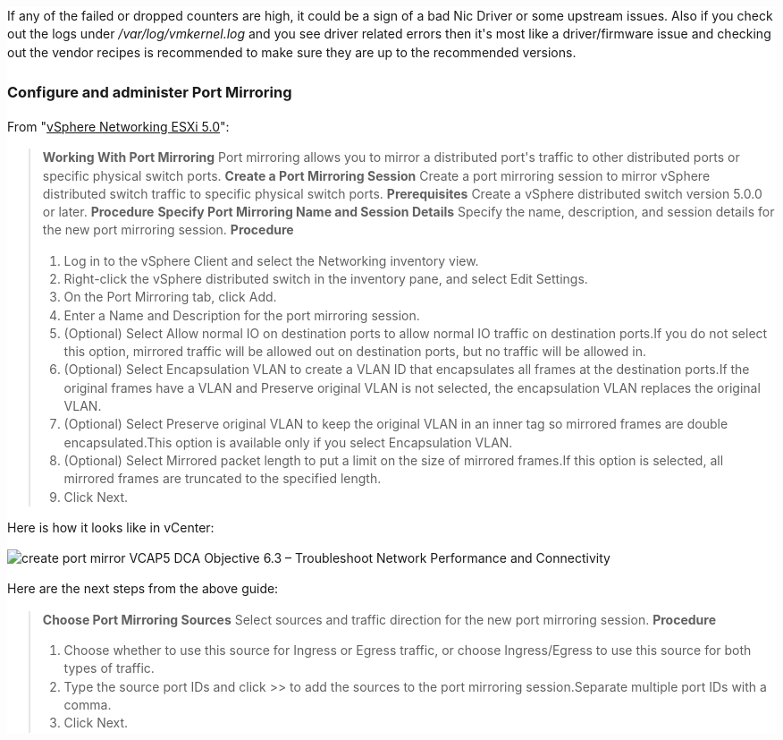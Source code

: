 
If any of the failed or dropped counters are high, it could be a sign of a bad Nic Driver or some upstream issues. Also if you check out the logs under */var/log/vmkernel.log* and you see driver related errors then it's most like a driver/firmware issue and checking out the vendor recipes is recommended to make sure they are up to the recommended versions.

### Configure and administer Port Mirroring

From "[vSphere Networking ESXi 5.0](http://pubs.vmware.com/vsphere-50/topic/com.vmware.ICbase/PDF/vsphere-esxi-vcenter-server-50-networking-guide.pdf)":

> **Working With Port Mirroring**
> Port mirroring allows you to mirror a distributed port's traffic to other distributed ports or specific physical switch ports.
> **Create a Port Mirroring Session**
> Create a port mirroring session to mirror vSphere distributed switch traffic to specific physical switch ports.
> **Prerequisites**
> Create a vSphere distributed switch version 5.0.0 or later.
> **Procedure**
> **Specify Port Mirroring Name and Session Details**
> Specify the name, description, and session details for the new port mirroring session.
> **Procedure**
>
> 1.  Log in to the vSphere Client and select the Networking inventory view.
> 2.  Right-click the vSphere distributed switch in the inventory pane, and select Edit Settings.
> 3.  On the Port Mirroring tab, click Add.
> 4.  Enter a Name and Description for the port mirroring session.
> 5.  (Optional) Select Allow normal IO on destination ports to allow normal IO traffic on destination ports.If you do not select this option, mirrored traffic will be allowed out on destination ports, but no traffic will be allowed in.
> 6.  (Optional) Select Encapsulation VLAN to create a VLAN ID that encapsulates all frames at the destination ports.If the original frames have a VLAN and Preserve original VLAN is not selected, the encapsulation VLAN replaces the original VLAN.
> 7.  (Optional) Select Preserve original VLAN to keep the original VLAN in an inner tag so mirrored frames are double encapsulated.This option is available only if you select Encapsulation VLAN.
> 8.  (Optional) Select Mirrored packet length to put a limit on the size of mirrored frames.If this option is selected, all mirrored frames are truncated to the specified length.
> 9.  Click Next.

Here is how it looks like in vCenter:

![create port mirror VCAP5 DCA Objective 6.3 – Troubleshoot Network Performance and Connectivity ](https://github.com/elatov/uploads/raw/master/2012/12/create_port_mirror.png)

Here are the next steps from the above guide:

> **Choose Port Mirroring Sources**
> Select sources and traffic direction for the new port mirroring session.
> **Procedure**
>
> 1.  Choose whether to use this source for Ingress or Egress traffic, or choose Ingress/Egress to use this source for both types of traffic.
> 2.  Type the source port IDs and click >> to add the sources to the port mirroring session.Separate multiple port IDs with a comma.
> 3.  Click Next.
